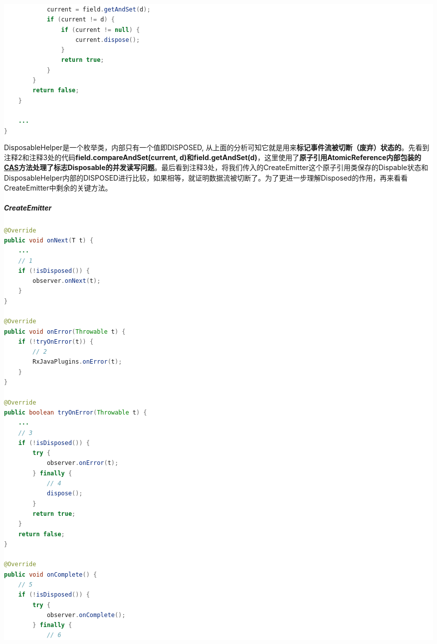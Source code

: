 ```java
            current = field.getAndSet(d);
            if (current != d) {
                if (current != null) {
                    current.dispose();
                }
                return true;
            }
        }
        return false;
    }
    
    ...
}
```

DisposableHelper是一个枚举类，内部只有一个值即DISPOSED, 从上面的分析可知它就是用来**标记事件流被切断（废弃）状态的**。先看到注释2和注释3处的代码**field.compareAndSet(current, d)和field.getAndSet(d)**，这里使用了**原子引用AtomicReference内部包装的[CAS](https://www.jianshu.com/p/ab2c8fce878b)方法处理了标志Disposable的并发读写问题**。最后看到注释3处，将我们传入的CreateEmitter这个原子引用类保存的Dispable状态和DisposableHelper内部的DISPOSED进行比较，如果相等，就证明数据流被切断了。为了更进一步理解Disposed的作用，再来看看CreateEmitter中剩余的关键方法。

##### CreateEmitter

```java
@Override
public void onNext(T t) {
    ...
    // 1
    if (!isDisposed()) {
        observer.onNext(t);
    }
}

@Override
public void onError(Throwable t) {
    if (!tryOnError(t)) {
        // 2
        RxJavaPlugins.onError(t);
    }
}

@Override
public boolean tryOnError(Throwable t) {
    ...
    // 3
    if (!isDisposed()) {
        try {
            observer.onError(t);
        } finally {
            // 4
            dispose();
        }
        return true;
    }
    return false;
}

@Override
public void onComplete() {
    // 5
    if (!isDisposed()) {
        try {
            observer.onComplete();
        } finally {
            // 6
```